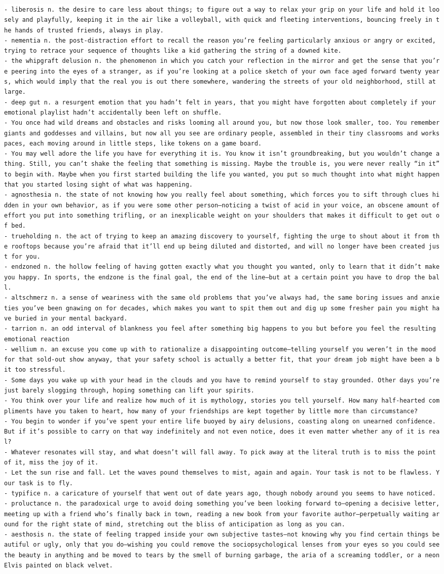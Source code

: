 	- liberosis n. the desire to care less about things; to figure out a way to relax your grip on your life and hold it loosely and playfully, keeping it in the air like a volleyball, with quick and fleeting interventions, bouncing freely in the hands of trusted friends, always in play.
	- nementia n. the post-distraction effort to recall the reason you’re feeling particularly anxious or angry or excited, trying to retrace your sequence of thoughts like a kid gathering the string of a downed kite.
	- the whipgraft delusion n. the phenomenon in which you catch your reflection in the mirror and get the sense that you’re peering into the eyes of a stranger, as if you’re looking at a police sketch of your own face aged forward twenty years, which would imply that the real you is out there somewhere, wandering the streets of your old neighborhood, still at large.
	- deep gut n. a resurgent emotion that you hadn’t felt in years, that you might have forgotten about completely if your emotional playlist hadn’t accidentally been left on shuffle.
	- You once had wild dreams and obstacles and risks looming all around you, but now those look smaller, too. You remember giants and goddesses and villains, but now all you see are ordinary people, assembled in their tiny classrooms and workspaces, each moving around in little steps, like tokens on a game board.
	- You may well adore the life you have for everything it is. You know it isn’t groundbreaking, but you wouldn’t change a thing. Still, you can’t shake the feeling that something is missing. Maybe the trouble is, you were never really “in it” to begin with. Maybe when you first started building the life you wanted, you put so much thought into what might happen that you started losing sight of what was happening.
	- agnosthesia n. the state of not knowing how you really feel about something, which forces you to sift through clues hidden in your own behavior, as if you were some other person—noticing a twist of acid in your voice, an obscene amount of effort you put into something trifling, or an inexplicable weight on your shoulders that makes it difficult to get out of bed.
	- trueholding n. the act of trying to keep an amazing discovery to yourself, fighting the urge to shout about it from the rooftops because you’re afraid that it’ll end up being diluted and distorted, and will no longer have been created just for you.
	- endzoned n. the hollow feeling of having gotten exactly what you thought you wanted, only to learn that it didn’t make you happy. In sports, the endzone is the final goal, the end of the line—but at a certain point you have to drop the ball.
	- altschmerz n. a sense of weariness with the same old problems that you’ve always had, the same boring issues and anxieties you’ve been gnawing on for decades, which makes you want to spit them out and dig up some fresher pain you might have buried in your mental backyard.
	- tarrion n. an odd interval of blankness you feel after something big happens to you but before you feel the resulting emotional reaction
	- wellium n. an excuse you come up with to rationalize a disappointing outcome—telling yourself you weren’t in the mood for that sold-out show anyway, that your safety school is actually a better fit, that your dream job might have been a bit too stressful.
	- Some days you wake up with your head in the clouds and you have to remind yourself to stay grounded. Other days you’re just barely slogging through, hoping something can lift your spirits.
	- You think over your life and realize how much of it is mythology, stories you tell yourself. How many half-hearted compliments have you taken to heart, how many of your friendships are kept together by little more than circumstance?
	- You begin to wonder if you’ve spent your entire life buoyed by airy delusions, coasting along on unearned confidence. But if it’s possible to carry on that way indefinitely and not even notice, does it even matter whether any of it is real?
	- Whatever resonates will stay, and what doesn’t will fall away. To pick away at the literal truth is to miss the point of it, miss the joy of it.
	- Let the sun rise and fall. Let the waves pound themselves to mist, again and again. Your task is not to be flawless. Your task is to fly.
	- typifice n. a caricature of yourself that went out of date years ago, though nobody around you seems to have noticed.
	- proluctance n. the paradoxical urge to avoid doing something you’ve been looking forward to—opening a decisive letter, meeting up with a friend who’s finally back in town, reading a new book from your favorite author—perpetually waiting around for the right state of mind, stretching out the bliss of anticipation as long as you can.
	- aesthosis n. the state of feeling trapped inside your own subjective tastes—not knowing why you find certain things beautiful or ugly, only that you do—wishing you could remove the sociopsychological lenses from your eyes so you could see the beauty in anything and be moved to tears by the smell of burning garbage, the aria of a screaming toddler, or a neon Elvis painted on black velvet.